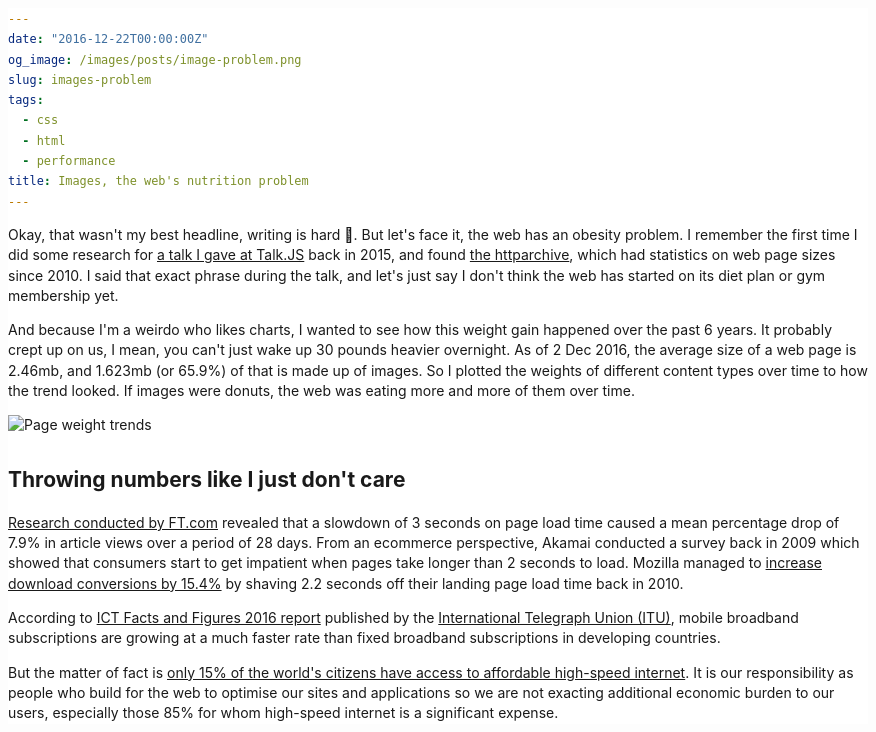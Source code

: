 ```yaml
---
date: "2016-12-22T00:00:00Z"
og_image: /images/posts/image-problem.png
slug: images-problem
tags:
  - css
  - html
  - performance
title: Images, the web's nutrition problem
---
```


Okay, that wasn't my best headline, writing is hard <span class="emoji" role="img" tabindex="0" aria-label="person shrugging">&#x1F937;</span>. But let's face it, the web has an obesity problem. I remember the first time I did some research for [a talk I gave at Talk.JS](https://youtu.be/LLxg2H4Tk8s) back in 2015, and found [the httparchive](http://httparchive.org/interesting.php), which had statistics on web page sizes since 2010. I said that exact phrase during the talk, and let's just say I don't think the web has started on its diet plan or gym membership yet.

And because I'm a weirdo who likes charts, I wanted to see how this weight gain happened over the past 6 years. It probably crept up on us, I mean, you can't just wake up 30 pounds heavier overnight. As of 2 Dec 2016, the average size of a web page is 2.46mb, and 1.623mb (or 65.9%) of that is made up of images. So I plotted the weights of different content types over time to how the trend looked. If images were donuts, the web was eating more and more of them over time.

<img
  src="/images/posts/image-perf/page-weight-640.png"
  srcset="/images/posts/image-perf/page-weight-480.png 480w, /images/posts/image-perf/page-weight-640.png 640w, /images/posts/image-perf/page-weight-960.png 960w, /images/posts/image-perf/page-weight-1280.png 1280w"
  sizes="(max-width: 400px) 100vw, (max-width: 960px) 75vw, 640px"
  alt="Page weight trends"
/>

## Throwing numbers like I just don't care

[Research conducted by FT.com](https://medium.com/ft-product-technology/a-faster-ft-com-10e7c077dc1c) revealed that a slowdown of 3 seconds on page load time caused a mean percentage drop of 7.9% in article views over a period of 28 days. From an ecommerce perspective, Akamai conducted a survey back in 2009 which showed that consumers start to get impatient when pages take longer than 2 seconds to load. Mozilla managed to [increase download conversions by 15.4%](https://blog.mozilla.org/metrics/2010/04/05/firefox-page-load-speed-%E2%80%93-part-ii/) by shaving 2.2 seconds off their landing page load time back in 2010.

According to [ICT Facts and Figures 2016 report](http://www.itu.int/en/ITU-D/Statistics/Pages/facts/default.aspx) published by the [International Telegraph Union (ITU)](http://www.itu.int/en/about/Pages/default.aspx), mobile broadband subscriptions are growing at a much faster rate than fixed broadband subscriptions in developing countries.

But the matter of fact is [only 15% of the world's citizens have access to affordable high-speed internet](http://www.worldbank.org/en/publication/wdr2016). It is our responsibility as people who build for the web to optimise our sites and applications so we are not exacting additional economic burden to our users, especially those 85% for whom high-speed internet is a significant expense.
